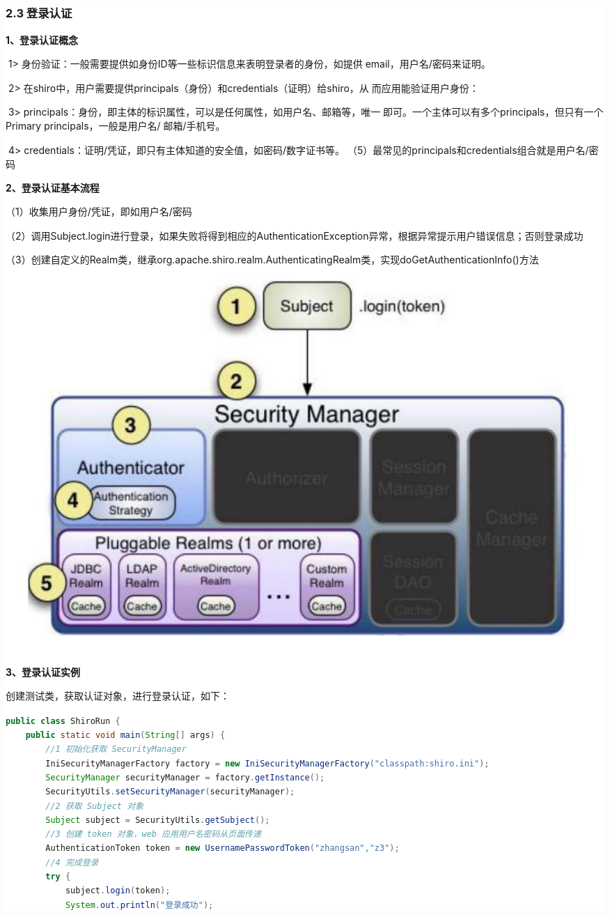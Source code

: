 ### 2.3 登录认证 

**1、登录认证概念**

​	1> 身份验证：一般需要提供如身份ID等一些标识信息来表明登录者的身份，如提供 email，用户名/密码来证明。 

​	2> 在shiro中，用户需要提供principals（身份）和credentials（证明）给shiro，从 而应用能验证用户身份： 

​	3> principals：身份，即主体的标识属性，可以是任何属性，如用户名、邮箱等，唯一 即可。一个主体可以有多个principals，但只有一个Primary 	principals，一般是用户名/ 邮箱/手机号。 

​	4> credentials：证明/凭证，即只有主体知道的安全值，如密码/数字证书等。 （5）最常见的principals和credentials组合就是用户名/密码

**2、登录认证基本流程** 

（1）收集用户身份/凭证，即如用户名/密码

（2）调用Subject.login进行登录，如果失败将得到相应的AuthenticationException异常，根据异常提示用户错误信息；否则登录成功

（3）创建自定义的Realm类，继承org.apache.shiro.realm.AuthenticatingRealm类，实现doGetAuthenticationInfo()方法

![](img/6.png)

**3、登录认证实例** 

创建测试类，获取认证对象，进行登录认证，如下：

```java
public class ShiroRun {
	public static void main(String[] args) {
 		//1 初始化获取 SecurityManager
		IniSecurityManagerFactory factory = new IniSecurityManagerFactory("classpath:shiro.ini");
		SecurityManager securityManager = factory.getInstance();
 		SecurityUtils.setSecurityManager(securityManager);
 		//2 获取 Subject 对象
 		Subject subject = SecurityUtils.getSubject();
 		//3 创建 token 对象，web 应用用户名密码从页面传递
 		AuthenticationToken token = new UsernamePasswordToken("zhangsan","z3");
 		//4 完成登录
 		try {
 			subject.login(token);
 			System.out.println("登录成功");
```